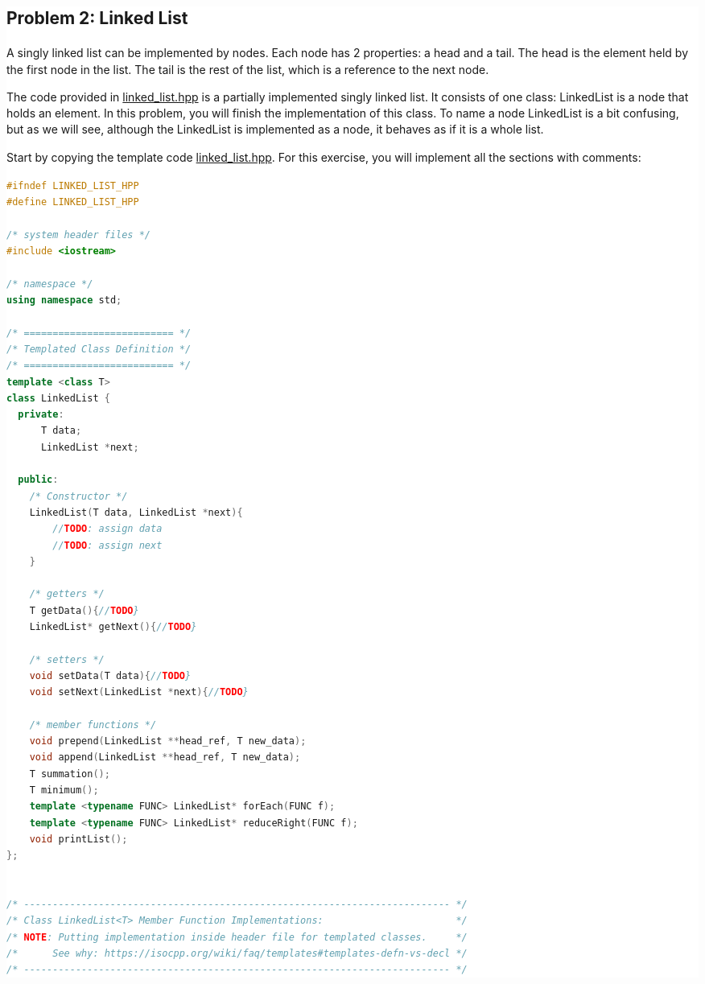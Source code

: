 ## Problem 2: Linked List
A singly linked list can be implemented by nodes. Each node has 2 properties: a head and a tail. The head is the element held by the first node in the list. The tail is the rest of the list, which is a reference to the next node.

The code provided in [linked_list.hpp](https://github.com/ackirby88/CS107/blob/master/homework/HW5/P2/hw-template/linked_list.hpp) is a partially implemented singly linked list. It consists of one class: LinkedList is a node that holds an element. In this problem, you will finish the implementation of this class. To name a node LinkedList is a bit confusing, but as we will see, although the LinkedList is implemented as a node, it behaves as if it is a whole list.

Start by copying the template code [linked_list.hpp](https://github.com/ackirby88/CS107/blob/master/homework/HW5/P2/hw-template/linked_list.hpp).
For this exercise, you will implement all the sections with comments:  
```C++
#ifndef LINKED_LIST_HPP
#define LINKED_LIST_HPP

/* system header files */
#include <iostream>

/* namespace */
using namespace std;

/* ========================== */
/* Templated Class Definition */
/* ========================== */
template <class T>
class LinkedList {
  private:
      T data;
      LinkedList *next;

  public:
    /* Constructor */
    LinkedList(T data, LinkedList *next){
        //TODO: assign data
        //TODO: assign next
    }

    /* getters */
    T getData(){//TODO}
    LinkedList* getNext(){//TODO}

    /* setters */
    void setData(T data){//TODO}
    void setNext(LinkedList *next){//TODO}

    /* member functions */
    void prepend(LinkedList **head_ref, T new_data);
    void append(LinkedList **head_ref, T new_data);
    T summation();
    T minimum();
    template <typename FUNC> LinkedList* forEach(FUNC f);
    template <typename FUNC> LinkedList* reduceRight(FUNC f);
    void printList();
};


/* -------------------------------------------------------------------------- */
/* Class LinkedList<T> Member Function Implementations:                       */
/* NOTE: Putting implementation inside header file for templated classes.     */
/*      See why: https://isocpp.org/wiki/faq/templates#templates-defn-vs-decl */
/* -------------------------------------------------------------------------- */
```